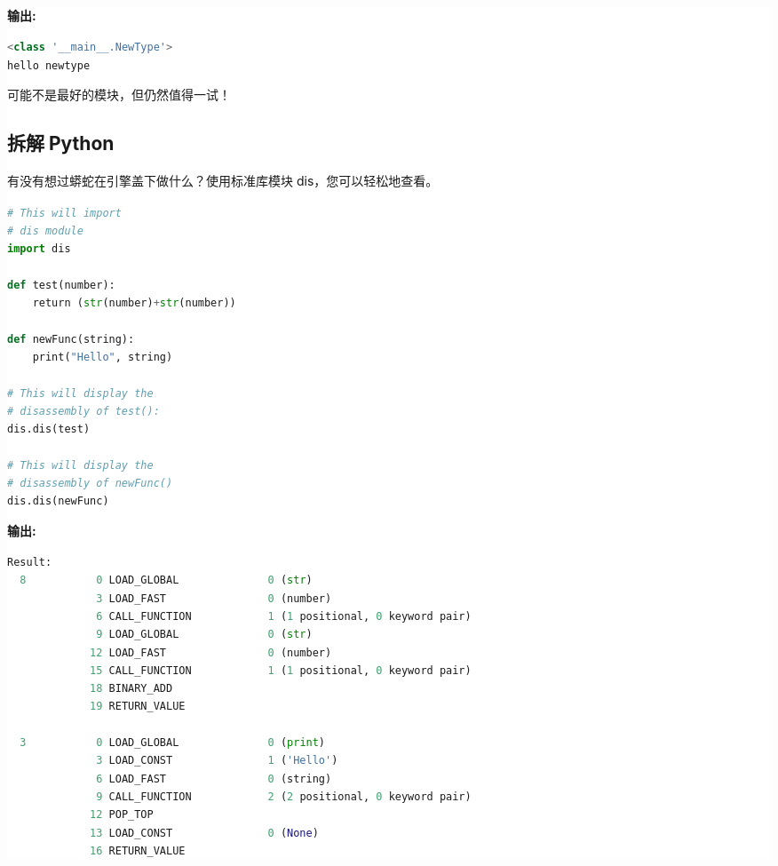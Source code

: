 **输出:**

```py
<class '__main__.NewType'>
hello newtype

```

可能不是最好的模块，但仍然值得一试！

## 拆解 Python

有没有想过蟒蛇在引擎盖下做什么？使用标准库模块 dis，您可以轻松地查看。

```py
# This will import
# dis module
import dis

def test(number):
    return (str(number)+str(number))

def newFunc(string):
    print("Hello", string)

# This will display the
# disassembly of test():
dis.dis(test)

# This will display the
# disassembly of newFunc()
dis.dis(newFunc)
```

**输出:**

```py
Result:
  8           0 LOAD_GLOBAL              0 (str)
              3 LOAD_FAST                0 (number)
              6 CALL_FUNCTION            1 (1 positional, 0 keyword pair)
              9 LOAD_GLOBAL              0 (str)
             12 LOAD_FAST                0 (number)
             15 CALL_FUNCTION            1 (1 positional, 0 keyword pair)
             18 BINARY_ADD
             19 RETURN_VALUE

  3           0 LOAD_GLOBAL              0 (print)
              3 LOAD_CONST               1 ('Hello')
              6 LOAD_FAST                0 (string)
              9 CALL_FUNCTION            2 (2 positional, 0 keyword pair)
             12 POP_TOP
             13 LOAD_CONST               0 (None)
             16 RETURN_VALUE

```
